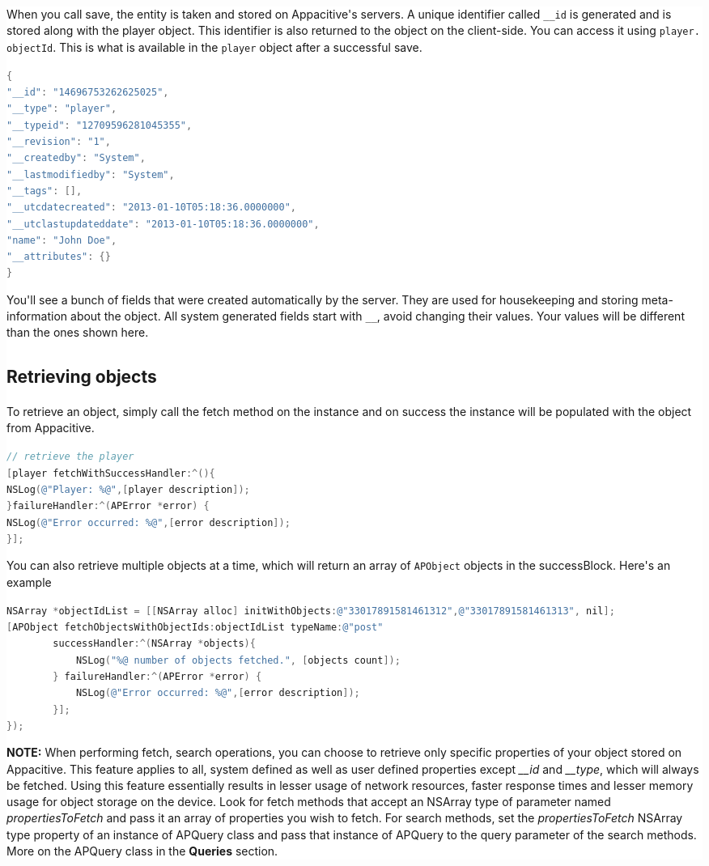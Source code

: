 When you call save, the entity is taken and stored on Appacitive's servers. A unique identifier called `__id` is generated and is stored along with the player object. This identifier is also returned to the object on the client-side. You can access it using `player.objectId`.
This is what is available in the `player` object after a successful save.

```objectivec
{
"__id": "14696753262625025",
"__type": "player",
"__typeid": "12709596281045355",
"__revision": "1",
"__createdby": "System",
"__lastmodifiedby": "System",
"__tags": [],
"__utcdatecreated": "2013-01-10T05:18:36.0000000",
"__utclastupdateddate": "2013-01-10T05:18:36.0000000",
"name": "John Doe",
"__attributes": {}
}
```

You'll see a bunch of fields that were created automatically by the server. They are used for housekeeping and storing meta-information about the object. All system generated fields start with `__`, avoid changing their values. Your values will be different than the ones shown here.

## Retrieving objects
 To retrieve an object, simply call the fetch method on the instance and on success the instance will be populated with the object from Appacitive.

```objectivec
// retrieve the player
[player fetchWithSuccessHandler:^(){
NSLog(@"Player: %@",[player description]);
}failureHandler:^(APError *error) {
NSLog(@"Error occurred: %@",[error description]);
}];
```

You can also retrieve multiple objects at a time, which will return an array of `APObject` objects in the successBlock. Here's an example

```objectivec
NSArray *objectIdList = [[NSArray alloc] initWithObjects:@"33017891581461312",@"33017891581461313", nil];
[APObject fetchObjectsWithObjectIds:objectIdList typeName:@"post"
        successHandler:^(NSArray *objects){
            NSLog("%@ number of objects fetched.", [objects count]);
        } failureHandler:^(APError *error) {
            NSLog(@"Error occurred: %@",[error description]);
        }];
});
```

**NOTE:** When performing fetch, search operations, you can choose to retrieve only specific properties of your object stored on Appacitive. This feature applies to all, system defined as well as user defined properties except *__id* and *__type*, which will always be fetched. Using this feature essentially results in lesser usage of network resources, faster response times and lesser memory usage for object storage on the device. Look for fetch methods that accept an  NSArray type of parameter named _propertiesToFetch_ and pass it an array of properties you wish to fetch. For search methods, set the _propertiesToFetch_ NSArray type property of an instance of APQuery class and pass that instance of APQuery to the query parameter of the search methods. More on the APQuery class in the __Queries__ section.
